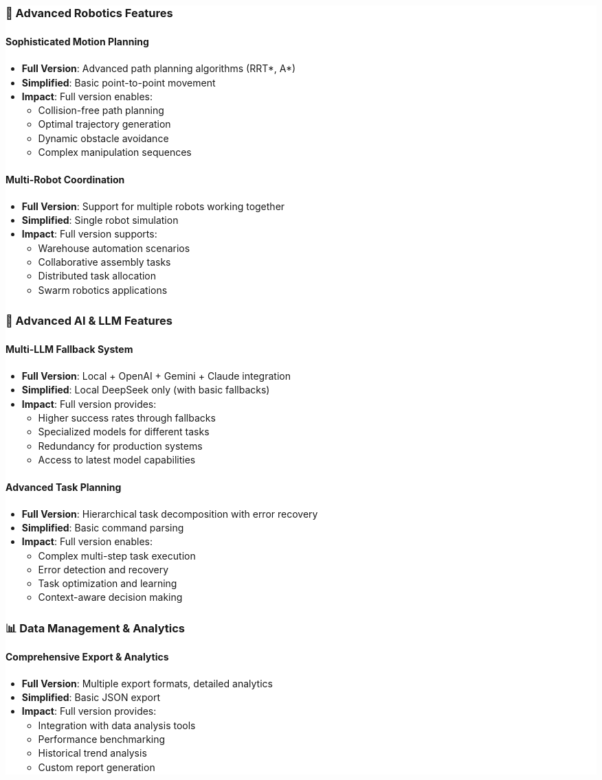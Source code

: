 ### **🤖 Advanced Robotics Features**

#### **Sophisticated Motion Planning**
- **Full Version**: Advanced path planning algorithms (RRT*, A*)
- **Simplified**: Basic point-to-point movement
- **Impact**: Full version enables:
  - Collision-free path planning
  - Optimal trajectory generation
  - Dynamic obstacle avoidance
  - Complex manipulation sequences

#### **Multi-Robot Coordination**
- **Full Version**: Support for multiple robots working together
- **Simplified**: Single robot simulation
- **Impact**: Full version supports:
  - Warehouse automation scenarios
  - Collaborative assembly tasks
  - Distributed task allocation
  - Swarm robotics applications

### **🧠 Advanced AI & LLM Features**

#### **Multi-LLM Fallback System**
- **Full Version**: Local + OpenAI + Gemini + Claude integration
- **Simplified**: Local DeepSeek only (with basic fallbacks)
- **Impact**: Full version provides:
  - Higher success rates through fallbacks
  - Specialized models for different tasks
  - Redundancy for production systems
  - Access to latest model capabilities

#### **Advanced Task Planning**
- **Full Version**: Hierarchical task decomposition with error recovery
- **Simplified**: Basic command parsing
- **Impact**: Full version enables:
  - Complex multi-step task execution
  - Error detection and recovery
  - Task optimization and learning
  - Context-aware decision making

### **📊 Data Management & Analytics**

#### **Comprehensive Export & Analytics**
- **Full Version**: Multiple export formats, detailed analytics
- **Simplified**: Basic JSON export
- **Impact**: Full version provides:
  - Integration with data analysis tools
  - Performance benchmarking
  - Historical trend analysis
  - Custom report generation

